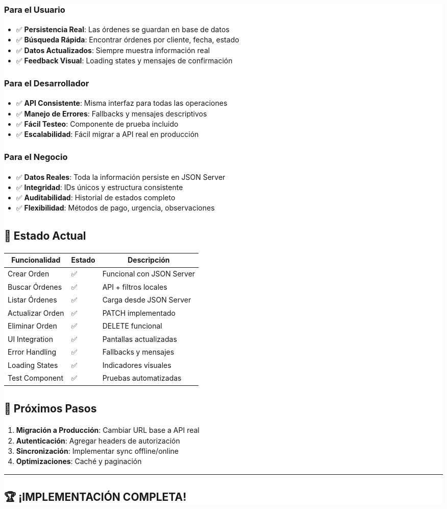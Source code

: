 ### **Para el Usuario**
- ✅ **Persistencia Real**: Las órdenes se guardan en base de datos
- ✅ **Búsqueda Rápida**: Encontrar órdenes por cliente, fecha, estado
- ✅ **Datos Actualizados**: Siempre muestra información real
- ✅ **Feedback Visual**: Loading states y mensajes de confirmación

### **Para el Desarrollador**
- ✅ **API Consistente**: Misma interfaz para todas las operaciones
- ✅ **Manejo de Errores**: Fallbacks y mensajes descriptivos
- ✅ **Fácil Testeo**: Componente de prueba incluido
- ✅ **Escalabilidad**: Fácil migrar a API real en producción

### **Para el Negocio**
- ✅ **Datos Reales**: Toda la información persiste en JSON Server
- ✅ **Integridad**: IDs únicos y estructura consistente
- ✅ **Auditabilidad**: Historial de estados completo
- ✅ **Flexibilidad**: Métodos de pago, urgencia, observaciones

## 🎯 Estado Actual

| Funcionalidad | Estado | Descripción |
|---------------|--------|-------------|
| Crear Orden | ✅ | Funcional con JSON Server |
| Buscar Órdenes | ✅ | API + filtros locales |
| Listar Órdenes | ✅ | Carga desde JSON Server |
| Actualizar Orden | ✅ | PATCH implementado |
| Eliminar Orden | ✅ | DELETE funcional |
| UI Integration | ✅ | Pantallas actualizadas |
| Error Handling | ✅ | Fallbacks y mensajes |
| Loading States | ✅ | Indicadores visuales |
| Test Component | ✅ | Pruebas automatizadas |

## 🚀 Próximos Pasos

1. **Migración a Producción**: Cambiar URL base a API real
2. **Autenticación**: Agregar headers de autorización
3. **Sincronización**: Implementar sync offline/online
4. **Optimizaciones**: Caché y paginación

---

## 🏆 **¡IMPLEMENTACIÓN COMPLETA!**
